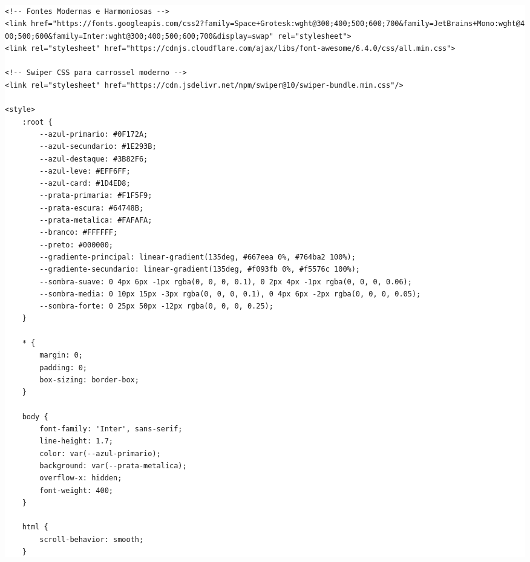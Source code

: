 <!DOCTYPE html>
<html lang="pt-BR">
<head>
    <meta charset="UTF-8">
    <meta name="viewport" content="width=device-width, initial-scale=1.0">
    <title>Universo Doug - O Primeiro Humanoide Educador do Brasil</title>
    <meta name="description" content="Conheça Doug, o primeiro humanoide educador do Brasil. Instituto Somar apresenta tecnologia revolucionária para transformar a educação com 20 workshops inovadores.">
    
    <!-- Fontes Modernas e Harmoniosas -->
    <link href="https://fonts.googleapis.com/css2?family=Space+Grotesk:wght@300;400;500;600;700&family=JetBrains+Mono:wght@400;500;600&family=Inter:wght@300;400;500;600;700&display=swap" rel="stylesheet">
    <link rel="stylesheet" href="https://cdnjs.cloudflare.com/ajax/libs/font-awesome/6.4.0/css/all.min.css">
    
    <!-- Swiper CSS para carrossel moderno -->
    <link rel="stylesheet" href="https://cdn.jsdelivr.net/npm/swiper@10/swiper-bundle.min.css"/>
    
    <style>
        :root {
            --azul-primario: #0F172A;
            --azul-secundario: #1E293B;
            --azul-destaque: #3B82F6;
            --azul-leve: #EFF6FF;
            --azul-card: #1D4ED8;
            --prata-primaria: #F1F5F9;
            --prata-escura: #64748B;
            --prata-metalica: #FAFAFA;
            --branco: #FFFFFF;
            --preto: #000000;
            --gradiente-principal: linear-gradient(135deg, #667eea 0%, #764ba2 100%);
            --gradiente-secundario: linear-gradient(135deg, #f093fb 0%, #f5576c 100%);
            --sombra-suave: 0 4px 6px -1px rgba(0, 0, 0, 0.1), 0 2px 4px -1px rgba(0, 0, 0, 0.06);
            --sombra-media: 0 10px 15px -3px rgba(0, 0, 0, 0.1), 0 4px 6px -2px rgba(0, 0, 0, 0.05);
            --sombra-forte: 0 25px 50px -12px rgba(0, 0, 0, 0.25);
        }

        * { 
            margin: 0; 
            padding: 0; 
            box-sizing: border-box;
        }

        body {
            font-family: 'Inter', sans-serif;
            line-height: 1.7;
            color: var(--azul-primario);
            background: var(--prata-metalica);
            overflow-x: hidden;
            font-weight: 400;
        }

        html { 
            scroll-behavior: smooth;
        }
